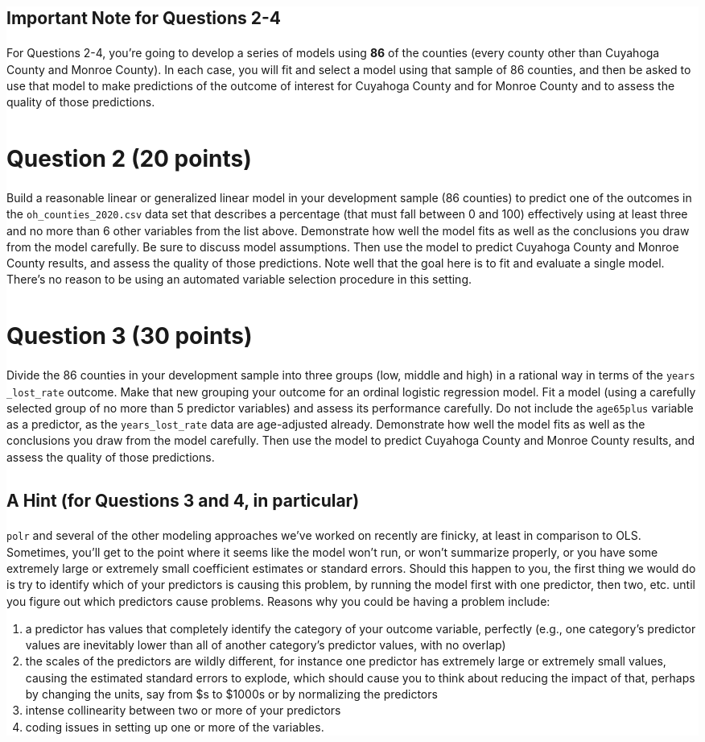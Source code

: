 ## Important Note for Questions 2-4

For Questions 2-4, you’re going to develop a series of models using
**86** of the counties (every county other than Cuyahoga County and
Monroe County). In each case, you will fit and select a model using that
sample of 86 counties, and then be asked to use that model to make
predictions of the outcome of interest for Cuyahoga County and for
Monroe County and to assess the quality of those predictions.

# Question 2 (20 points)

Build a reasonable linear or generalized linear model in your
development sample (86 counties) to predict one of the outcomes in the
`oh_counties_2020.csv` data set that describes a percentage (that must
fall between 0 and 100) effectively using at least three and no more
than 6 other variables from the list above. Demonstrate how well the
model fits as well as the conclusions you draw from the model carefully.
Be sure to discuss model assumptions. Then use the model to predict
Cuyahoga County and Monroe County results, and assess the quality of
those predictions. Note well that the goal here is to fit and evaluate a
single model. There’s no reason to be using an automated variable
selection procedure in this setting.

# Question 3 (30 points)

Divide the 86 counties in your development sample into three groups
(low, middle and high) in a rational way in terms of the
`years_lost_rate` outcome. Make that new grouping your outcome for an
ordinal logistic regression model. Fit a model (using a carefully
selected group of no more than 5 predictor variables) and assess its
performance carefully. Do not include the `age65plus` variable as a
predictor, as the `years_lost_rate` data are age-adjusted already.
Demonstrate how well the model fits as well as the conclusions you draw
from the model carefully. Then use the model to predict Cuyahoga County
and Monroe County results, and assess the quality of those predictions.

## A Hint (for Questions 3 and 4, in particular)

`polr` and several of the other modeling approaches we’ve worked on
recently are finicky, at least in comparison to OLS. Sometimes, you’ll
get to the point where it seems like the model won’t run, or won’t
summarize properly, or you have some extremely large or extremely small
coefficient estimates or standard errors. Should this happen to you, the
first thing we would do is try to identify which of your predictors is
causing this problem, by running the model first with one predictor,
then two, etc. until you figure out which predictors cause problems.
Reasons why you could be having a problem include:

1.  a predictor has values that completely identify the category of your
    outcome variable, perfectly (e.g., one category’s predictor values
    are inevitably lower than all of another category’s predictor
    values, with no overlap)
2.  the scales of the predictors are wildly different, for instance one
    predictor has extremely large or extremely small values, causing the
    estimated standard errors to explode, which should cause you to
    think about reducing the impact of that, perhaps by changing the
    units, say from $s to $1000s or by normalizing the predictors
3.  intense collinearity between two or more of your predictors
4.  coding issues in setting up one or more of the variables.
